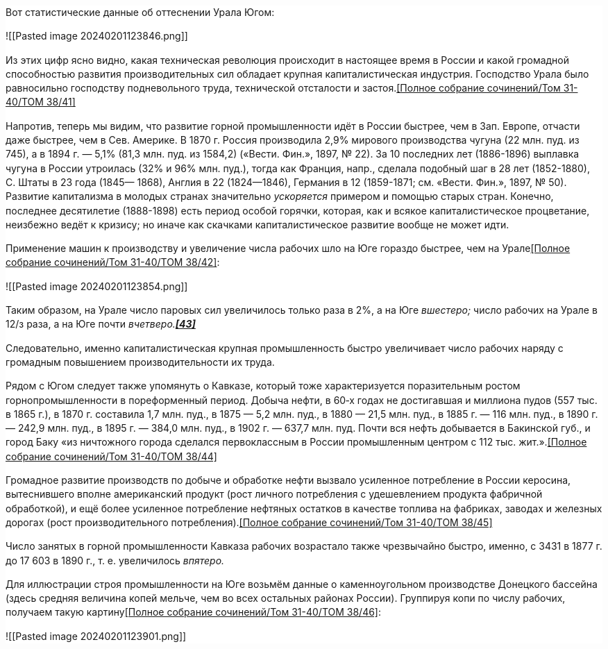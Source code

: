 Вот статистические данные об оттеснении Урала Югом:

![[Pasted image 20240201123846.png]]

Из этих цифр ясно видно, какая техническая революция происходит в настоящее время в России и какой громадной способностью развития производительных сил обладает крупная капиталистическая индустрия. Господство Урала было равносильно господству подневольного труда, технической отсталости и застоя.[[Полное собрание сочинений/Том 31-40/TOM 38/41]](#_ftn38)

Напротив, теперь мы видим, что развитие горной промышленности идёт в России быстрее, чем в Зап. Европе, отчасти даже быстрее, чем в Сев. Америке. В 1870 г. Россия производила 2,9% мирового производства чугуна (22 млн. пуд. из 745), а в 1894 г. — 5,1% (81,3 млн. пуд. из 1584,2) («Вести. Фин.», 1897, № 22). За 10 последних лет (1886-1896) выплавка чугуна в России утроилась (32% и 96% млн. пуд.), тогда как Франция, напр., сделала подобный шаг в 28 лет (1852-1880), С. Штаты в 23 года (1845— 1868), Англия в 22 (1824—1846), Германия в 12 (1859-1871; см. «Вести. Фин.», 1897, № 50). Развитие капитализма в молодых странах значительно _ускоряется_ примером и помощью старых стран. Конечно, последнее десятилетие (1888-1898) есть период особой горячки, которая, как и всякое капиталистическое процветание, неизбежно ведёт к кризису; но иначе как скачками капиталистическое развитие вообще не может идти.

Применение машин к производству и увеличение числа рабочих шло на Юге гораздо быстрее, чем на Урале[[Полное собрание сочинений/Том 31-40/TOM 38/42]](#_ftn39):

![[Pasted image 20240201123854.png]]

Таким образом, на Урале число паровых сил увеличилось только раза в 2%, а на Юге _вшестеро;_ число рабочих на Урале в 12/з раза, а на Юге почти _вчетверо.[**[43]**](#_ftn40)_

Следовательно, именно капиталистическая крупная промышленность быстро увеличивает число рабочих наряду с громадным повышением производительности их труда.

Рядом с Югом следует также упомянуть о Кавказе, который тоже характеризуется поразительным ростом горнопромышленности в пореформенный период. Добыча нефти, в 60‑х годах не достигавшая и миллиона пудов (557 тыс. в 1865 г.), в 1870 г. составила 1,7 млн. пуд., в 1875 — 5,2 млн. пуд., в 1880 — 21,5 млн. пуд., в 1885 г. — 116 млн. пуд., в 1890 г. — 242,9 млн. пуд., в 1895 г. — 384,0 млн. пуд., в 1902 г. — 637,7 млн. пуд. Почти вся нефть добывается в Бакинской губ., и город Баку «из ничтожного города сделался первоклассным в России промышленным центром с 112 тыс. жит.».[[Полное собрание сочинений/Том 31-40/TOM 38/44]](#_ftn41)

Громадное развитие производств по добыче и обработке нефти вызвало усиленное потребление в России керосина, вытеснившего вполне американский продукт (рост личного потребления с удешевлением продукта фабричной обработкой), и ещё более усиленное потребление нефтяных остатков в качестве топлива на фабриках, заводах и железных дорогах (рост производительного потребления).[[Полное собрание сочинений/Том 31-40/TOM 38/45]](#_ftn42)

Число занятых в горной промышленности Кавказа рабочих возрастало также чрезвычайно быстро, именно, с 3431 в 1877 г. до 17 603 в 1890 г., т. е. увеличилось _впятеро._

Для иллюстрации строя промышленности на Юге возьмём данные о каменноугольном производстве Донецкого бассейна (здесь средняя величина копей мельче, чем во всех остальных районах России). Группируя копи по числу рабочих, получаем такую картину[[Полное собрание сочинений/Том 31-40/TOM 38/46]](#_ftn43):

![[Pasted image 20240201123901.png]]
